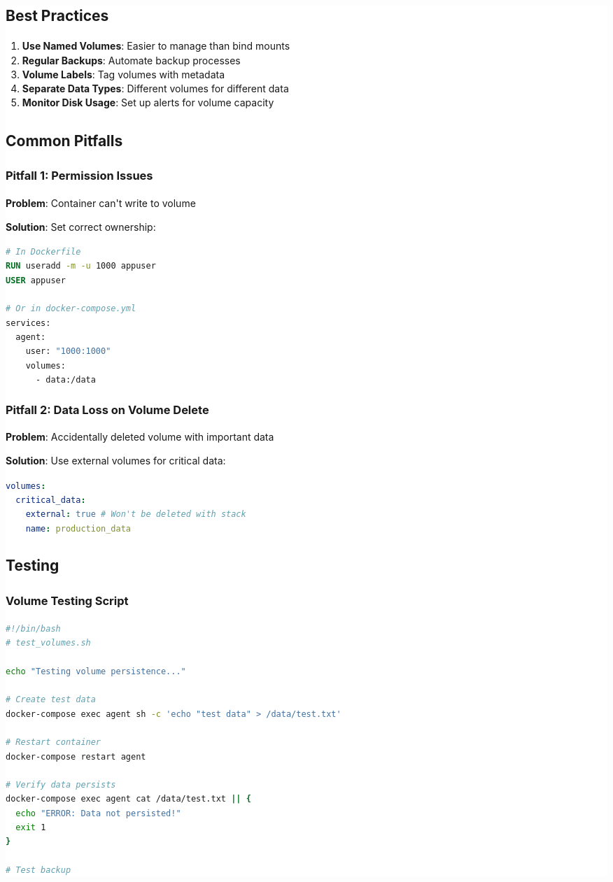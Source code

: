 ## Best Practices

1. **Use Named Volumes**: Easier to manage than bind mounts
2. **Regular Backups**: Automate backup processes
3. **Volume Labels**: Tag volumes with metadata
4. **Separate Data Types**: Different volumes for different data
5. **Monitor Disk Usage**: Set up alerts for volume capacity

## Common Pitfalls

### Pitfall 1: Permission Issues

**Problem**: Container can't write to volume

**Solution**: Set correct ownership:

```dockerfile
# In Dockerfile
RUN useradd -m -u 1000 appuser
USER appuser

# Or in docker-compose.yml
services:
  agent:
    user: "1000:1000"
    volumes:
      - data:/data
```

### Pitfall 2: Data Loss on Volume Delete

**Problem**: Accidentally deleted volume with important data

**Solution**: Use external volumes for critical data:

```yaml
volumes:
  critical_data:
    external: true # Won't be deleted with stack
    name: production_data
```

## Testing

### Volume Testing Script

```bash
#!/bin/bash
# test_volumes.sh

echo "Testing volume persistence..."

# Create test data
docker-compose exec agent sh -c 'echo "test data" > /data/test.txt'

# Restart container
docker-compose restart agent

# Verify data persists
docker-compose exec agent cat /data/test.txt || {
  echo "ERROR: Data not persisted!"
  exit 1
}

# Test backup
```
